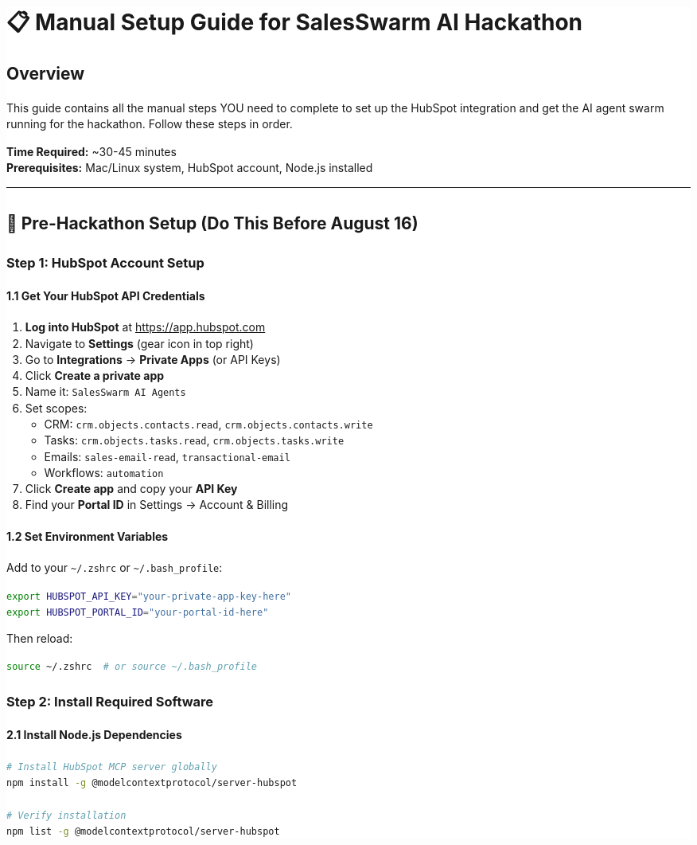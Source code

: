 # 📋 Manual Setup Guide for SalesSwarm AI Hackathon

## Overview
This guide contains all the manual steps YOU need to complete to set up the HubSpot integration and get the AI agent swarm running for the hackathon. Follow these steps in order.

**Time Required:** ~30-45 minutes  
**Prerequisites:** Mac/Linux system, HubSpot account, Node.js installed

---

## 📍 Pre-Hackathon Setup (Do This Before August 16)

### Step 1: HubSpot Account Setup

#### 1.1 Get Your HubSpot API Credentials

1. **Log into HubSpot** at https://app.hubspot.com
2. Navigate to **Settings** (gear icon in top right)
3. Go to **Integrations** → **Private Apps** (or API Keys)
4. Click **Create a private app**
5. Name it: `SalesSwarm AI Agents`
6. Set scopes:
   - CRM: `crm.objects.contacts.read`, `crm.objects.contacts.write`
   - Tasks: `crm.objects.tasks.read`, `crm.objects.tasks.write`
   - Emails: `sales-email-read`, `transactional-email`
   - Workflows: `automation`
7. Click **Create app** and copy your **API Key**
8. Find your **Portal ID** in Settings → Account & Billing

#### 1.2 Set Environment Variables

Add to your `~/.zshrc` or `~/.bash_profile`:
```bash
export HUBSPOT_API_KEY="your-private-app-key-here"
export HUBSPOT_PORTAL_ID="your-portal-id-here"
```

Then reload:
```bash
source ~/.zshrc  # or source ~/.bash_profile
```

### Step 2: Install Required Software

#### 2.1 Install Node.js Dependencies
```bash
# Install HubSpot MCP server globally
npm install -g @modelcontextprotocol/server-hubspot

# Verify installation
npm list -g @modelcontextprotocol/server-hubspot
```
